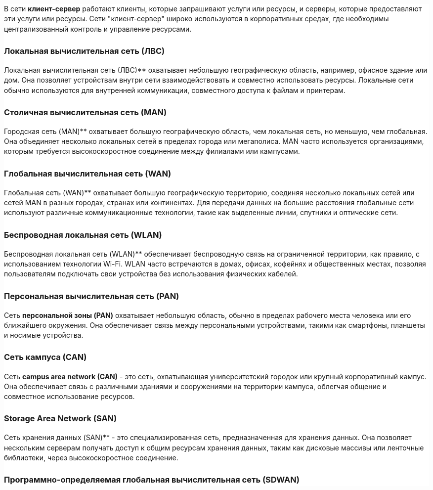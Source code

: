 В сети **клиент-сервер** работают клиенты, которые запрашивают услуги или ресурсы, и серверы, которые предоставляют эти услуги или ресурсы. Сети "клиент-сервер" широко используются в корпоративных средах, где необходимы централизованный контроль и управление ресурсами.

### Локальная вычислительная сеть (ЛВС)

Локальная вычислительная сеть (ЛВС)** охватывает небольшую географическую область, например, офисное здание или дом. Она позволяет устройствам внутри сети взаимодействовать и совместно использовать ресурсы. Локальные сети обычно используются для внутренней коммуникации, совместного доступа к файлам и принтерам.

### Столичная вычислительная сеть (MAN)

Городская сеть (MAN)** охватывает большую географическую область, чем локальная сеть, но меньшую, чем глобальная. Она объединяет несколько локальных сетей в пределах города или мегаполиса. MAN часто используется организациями, которым требуется высокоскоростное соединение между филиалами или кампусами.

### Глобальная вычислительная сеть (WAN)

Глобальная сеть (WAN)** охватывает большую географическую территорию, соединяя несколько локальных сетей или сетей MAN в разных городах, странах или континентах. Для передачи данных на большие расстояния глобальные сети используют различные коммуникационные технологии, такие как выделенные линии, спутники и оптические сети.

### Беспроводная локальная сеть (WLAN)

Беспроводная локальная сеть (WLAN)** обеспечивает беспроводную связь на ограниченной территории, как правило, с использованием технологии Wi-Fi. WLAN часто встречаются в домах, офисах, кофейнях и общественных местах, позволяя пользователям подключать свои устройства без использования физических кабелей.

### Персональная вычислительная сеть (PAN)

Сеть **персональной зоны (PAN)** охватывает небольшую область, обычно в пределах рабочего места человека или его ближайшего окружения. Она обеспечивает связь между персональными устройствами, такими как смартфоны, планшеты и носимые устройства.

### Сеть кампуса (CAN)

Сеть **campus area network (CAN)** - это сеть, охватывающая университетский городок или крупный корпоративный кампус. Она обеспечивает связь с различными зданиями и сооружениями на территории кампуса, облегчая общение и совместное использование ресурсов.

### Storage Area Network (SAN)

Сеть хранения данных (SAN)** - это специализированная сеть, предназначенная для хранения данных. Она позволяет нескольким серверам получать доступ к общим ресурсам хранения данных, таким как дисковые массивы или ленточные библиотеки, через высокоскоростное соединение.

### Программно-определяемая глобальная вычислительная сеть (SDWAN)
